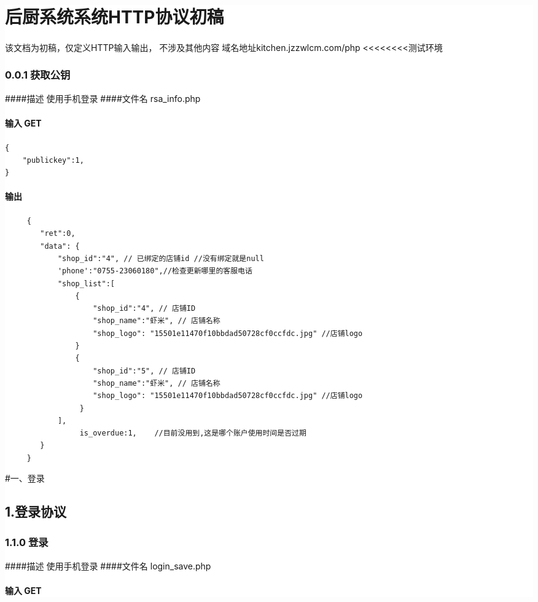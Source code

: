 # 后厨系统系统HTTP协议初稿

该文档为初稿，仅定义HTTP输入输出， 不涉及其他内容
域名地址kitchen.jzzwlcm.com/php <<<<<<<<测试环境
### 0.0.1 获取公钥

####描述
	使用手机登录
####文件名
     rsa_info.php
#### 输入 GET

	{
		"publickey":1,
	}

#### 输出
         {
     		"ret":0,
     		"data": {
     		    "shop_id":"4", // 已绑定的店铺id //没有绑定就是null
     		    'phone':"0755-23060180",//检查更新哪里的客服电话
     			"shop_list":[
     				{
     					"shop_id":"4", // 店铺ID
     					"shop_name":"虾米", // 店铺名称
     					"shop_logo": "15501e11470f10bbdad50728cf0ccfdc.jpg" //店铺logo
     				}
     				{
                     	"shop_id":"5", // 店铺ID
                     	"shop_name":"虾米", // 店铺名称
                     	"shop_logo": "15501e11470f10bbdad50728cf0ccfdc.jpg" //店铺logo
                     }
     			],
                     is_overdue:1,    //目前没用到,这是哪个账户使用时间是否过期
     		}
         }
#一、登录

## 1.登录协议

### 1.1.0 登录

####描述
	使用手机登录
####文件名
     login_save.php
#### 输入 GET
